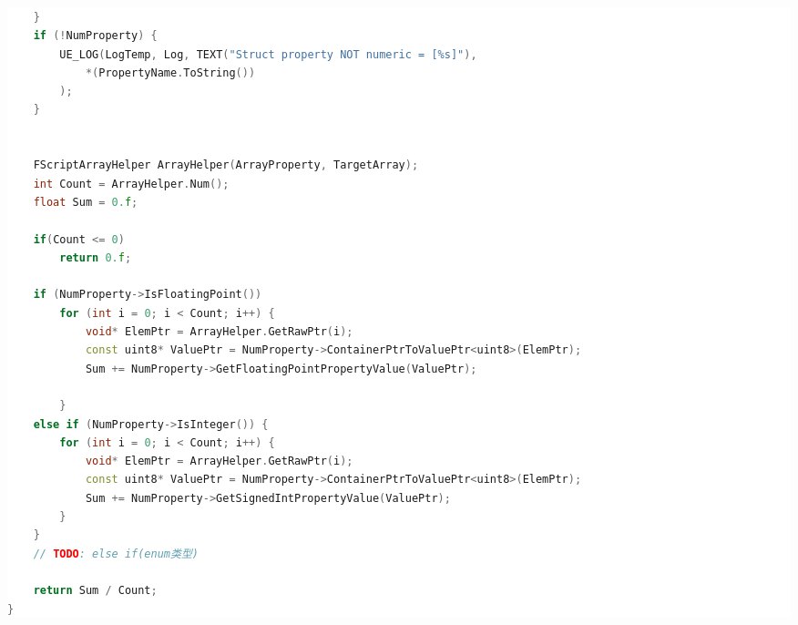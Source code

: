 ``` cpp
	}
	if (!NumProperty) {
		UE_LOG(LogTemp, Log, TEXT("Struct property NOT numeric = [%s]"),
			*(PropertyName.ToString())
		);
	}


	FScriptArrayHelper ArrayHelper(ArrayProperty, TargetArray);
	int Count = ArrayHelper.Num();
	float Sum = 0.f;

	if(Count <= 0)
		return 0.f;

	if (NumProperty->IsFloatingPoint())
		for (int i = 0; i < Count; i++) {
			void* ElemPtr = ArrayHelper.GetRawPtr(i);
			const uint8* ValuePtr = NumProperty->ContainerPtrToValuePtr<uint8>(ElemPtr);
			Sum += NumProperty->GetFloatingPointPropertyValue(ValuePtr);

		}
	else if (NumProperty->IsInteger()) {
		for (int i = 0; i < Count; i++) {
			void* ElemPtr = ArrayHelper.GetRawPtr(i);
			const uint8* ValuePtr = NumProperty->ContainerPtrToValuePtr<uint8>(ElemPtr);
			Sum += NumProperty->GetSignedIntPropertyValue(ValuePtr);
		}
	}
	// TODO: else if(enum类型)

	return Sum / Count;
}
```
